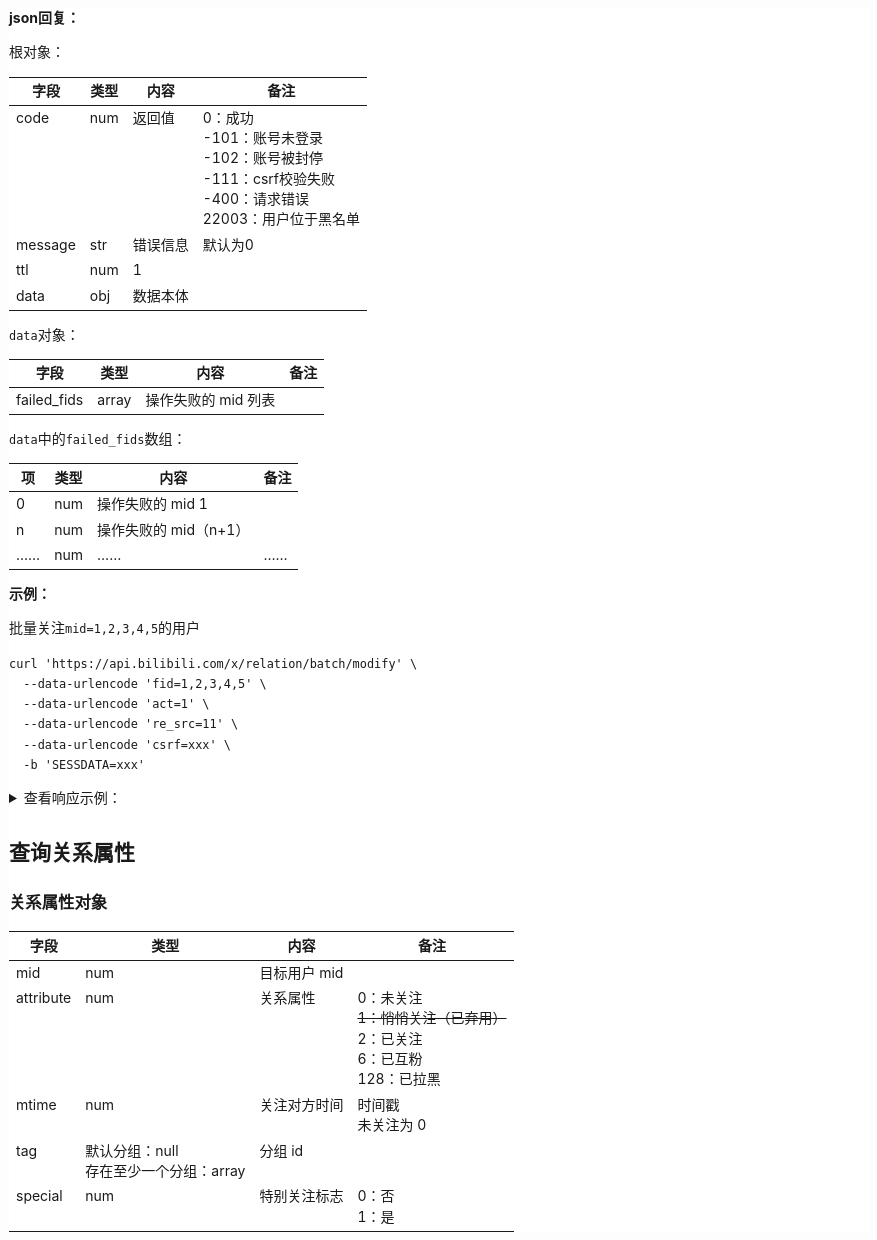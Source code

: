 **json回复：**

根对象：

| 字段    | 类型 | 内容     | 备注                                                         |
| ------- | ---- | -------- | ------------------------------------------------------------ |
| code    | num  | 返回值   | 0：成功<br />-101：账号未登录<br />-102：账号被封停<br />-111：csrf校验失败<br />-400：请求错误<br />22003：用户位于黑名单 |
| message | str  | 错误信息 | 默认为0                                                      |
| ttl     | num  | 1        |                                                              |
| data    | obj  | 数据本体 |                                                              |

`data`对象：

| 字段        | 类型  | 内容                | 备注 |
| ----------- | ----- | ------------------- | ---- |
| failed_fids | array | 操作失败的 mid 列表 |      |

`data`中的`failed_fids`数组：

| 项   | 类型 | 内容                  | 备注 |
| ---- | ---- | --------------------- | ---- |
| 0    | num  | 操作失败的 mid 1      |      |
| n    | num  | 操作失败的 mid（n+1） |      |
| ……   | num  | ……                    | ……   |

**示例：**

批量关注`mid=1,2,3,4,5`的用户

```shell
curl 'https://api.bilibili.com/x/relation/batch/modify' \
  --data-urlencode 'fid=1,2,3,4,5' \
  --data-urlencode 'act=1' \
  --data-urlencode 're_src=11' \
  --data-urlencode 'csrf=xxx' \
  -b 'SESSDATA=xxx'
```

<details><summary>查看响应示例：</summary></details>

## 查询关系属性

### 关系属性对象

| 字段      | 类型                                    | 内容         | 备注                                                     |
| --------- | --------------------------------------- | ------------ | -------------------------------------------------------- |
| mid       | num                                     | 目标用户 mid |                                                          |
| attribute | num                                     | 关系属性     | 0：未关注<br />~~1：悄悄关注（已弃用）~~<br />2：已关注<br />6：已互粉<br />128：已拉黑 |
| mtime     | num                                     | 关注对方时间 | 时间戳<br />未关注为 0                                   |
| tag       | 默认分组：null<br />存在至少一个分组：array | 分组 id      |                                                          |
| special   | num                                     | 特别关注标志 | 0：否<br />1：是                                         |

